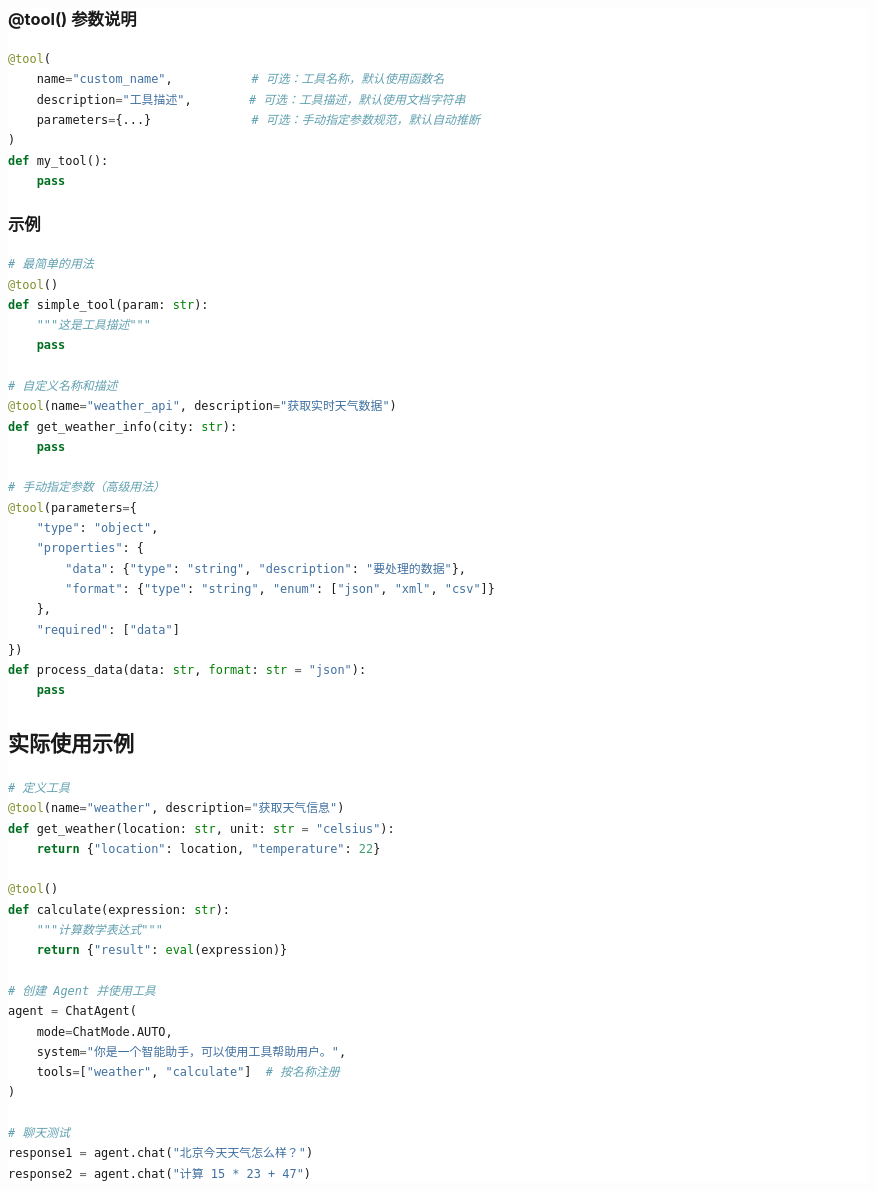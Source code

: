 ### @tool() 参数说明

```python
@tool(
    name="custom_name",           # 可选：工具名称，默认使用函数名
    description="工具描述",        # 可选：工具描述，默认使用文档字符串
    parameters={...}              # 可选：手动指定参数规范，默认自动推断
)
def my_tool():
    pass
```

### 示例

```python
# 最简单的用法
@tool()
def simple_tool(param: str):
    """这是工具描述"""
    pass

# 自定义名称和描述
@tool(name="weather_api", description="获取实时天气数据")
def get_weather_info(city: str):
    pass

# 手动指定参数（高级用法）
@tool(parameters={
    "type": "object",
    "properties": {
        "data": {"type": "string", "description": "要处理的数据"},
        "format": {"type": "string", "enum": ["json", "xml", "csv"]}
    },
    "required": ["data"]
})
def process_data(data: str, format: str = "json"):
    pass
```

## 实际使用示例

```python
# 定义工具
@tool(name="weather", description="获取天气信息")
def get_weather(location: str, unit: str = "celsius"):
    return {"location": location, "temperature": 22}

@tool()
def calculate(expression: str):
    """计算数学表达式"""
    return {"result": eval(expression)}

# 创建 Agent 并使用工具
agent = ChatAgent(
    mode=ChatMode.AUTO,
    system="你是一个智能助手，可以使用工具帮助用户。",
    tools=["weather", "calculate"]  # 按名称注册
)

# 聊天测试
response1 = agent.chat("北京今天天气怎么样？")
response2 = agent.chat("计算 15 * 23 + 47")
```
